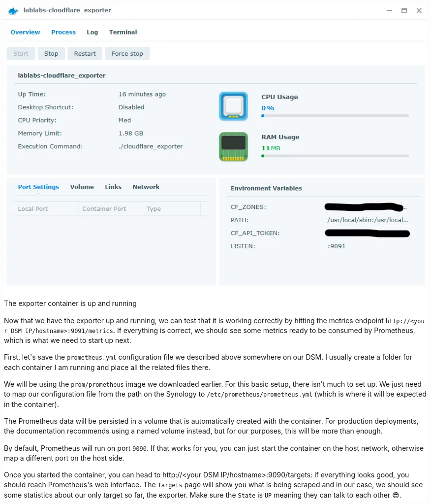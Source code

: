 ![Grafana screenshot](https://github.com/coding-to-music/terraform-cloudflare-prometheus-grafana/blob/main/images/image-3.webp?raw=true)

The exporter container is up and running

Now that we have the exporter up and running, we can test that it is working correctly by hitting the metrics endpoint `http://<your DSM IP/hostname>:9091/metrics`. If everything is correct, we should see some metrics ready to be consumed by Prometheus, which is what we need to start up next.

First, let's save the `prometheus.yml` configuration file we described above somewhere on our DSM. I usually create a folder for each container I am running and place all the related files there.

We will be using the `prom/prometheus` image we downloaded earlier. For this basic setup, there isn't much to set up. We just need to map our configuration file from the path on the Synology to `/etc/prometheus/prometheus.yml` (which is where it will be expected in the container).

The Prometheus data will be persisted in a volume that is automatically created with the container. For production deployments, the documentation recommends using a named volume instead, but for our purposes, this will be more than enough.

By default, Prometheus will run on port `9090`. If that works for you, you can just start the container on the host network, otherwise map a different port on the host side.

Once you started the container, you can head to http://<your DSM IP/hostname>:9090/targets: if everything looks good, you should reach Prometheus's web interface. The `Targets` page will show you what is being scraped and in our case, we should see some statistics about our only target so far, the exporter. Make sure the `State` is `UP` meaning they can talk to each other 😎.
